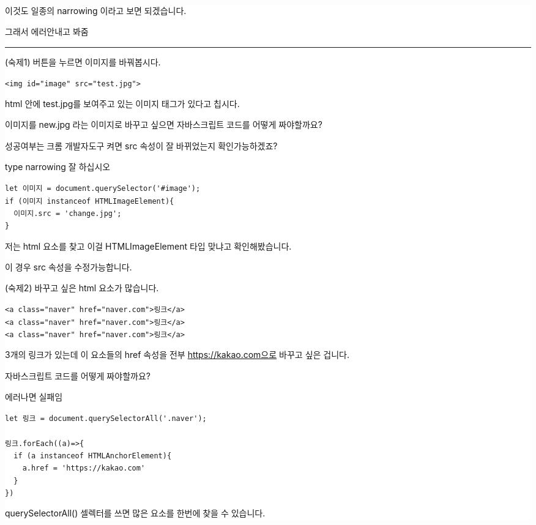 이것도 일종의 narrowing 이라고 보면 되겠습니다.

그래서 에러안내고 봐줌

--------


(숙제1) 버튼을 누르면 이미지를 바꿔봅시다.


```
<img id="image" src="test.jpg">
```
html 안에 test.jpg를 보여주고 있는 이미지 태그가 있다고 칩시다.

이미지를 new.jpg 라는 이미지로 바꾸고 싶으면 자바스크립트 코드를 어떻게 짜야할까요?

성공여부는 크롬 개발자도구 켜면 src 속성이 잘 바뀌었는지 확인가능하겠죠?


type narrowing 잘 하십시오

```
let 이미지 = document.querySelector('#image');
if (이미지 instanceof HTMLImageElement){
  이미지.src = 'change.jpg';
}
```
저는 html 요소를 찾고 이걸 HTMLImageElement 타입 맞냐고 확인해봤습니다.

이 경우 src 속성을 수정가능합니다.







(숙제2) 바꾸고 싶은 html 요소가 많습니다.


```
<a class="naver" href="naver.com">링크</a>
<a class="naver" href="naver.com">링크</a>
<a class="naver" href="naver.com">링크</a>
```
3개의 링크가 있는데 이 요소들의 href 속성을 전부 https://kakao.com으로 바꾸고 싶은 겁니다.

자바스크립트 코드를 어떻게 짜야할까요?




에러나면 실패임

```
let 링크 = document.querySelectorAll('.naver');

링크.forEach((a)=>{
  if (a instanceof HTMLAnchorElement){
    a.href = 'https://kakao.com'
  }
})
```
querySelectorAll() 셀렉터를 쓰면 많은 요소를 한번에 찾을 수 있습니다.
